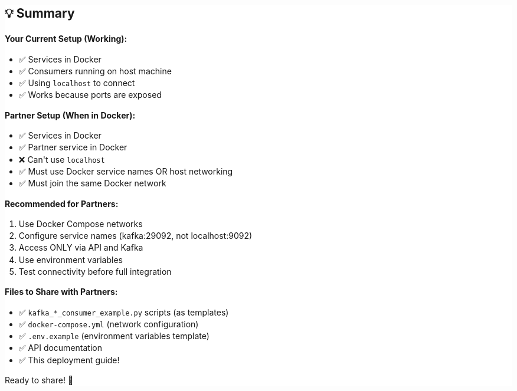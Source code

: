 
## 💡 Summary

**Your Current Setup (Working):**
- ✅ Services in Docker
- ✅ Consumers running on host machine
- ✅ Using `localhost` to connect
- ✅ Works because ports are exposed

**Partner Setup (When in Docker):**
- ✅ Services in Docker
- ✅ Partner service in Docker
- ❌ Can't use `localhost`
- ✅ Must use Docker service names OR host networking
- ✅ Must join the same Docker network

**Recommended for Partners:**
1. Use Docker Compose networks
2. Configure service names (kafka:29092, not localhost:9092)
3. Access ONLY via API and Kafka
4. Use environment variables
5. Test connectivity before full integration

**Files to Share with Partners:**
- ✅ `kafka_*_consumer_example.py` scripts (as templates)
- ✅ `docker-compose.yml` (network configuration)
- ✅ `.env.example` (environment variables template)
- ✅ API documentation
- ✅ This deployment guide!

Ready to share! 🎉

